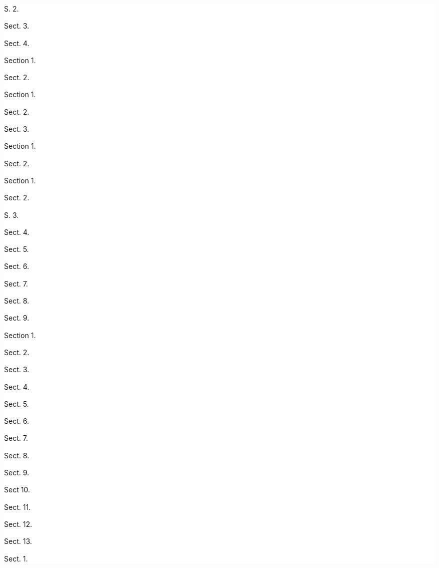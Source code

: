 S. 2.

Sect. 3.

Sect. 4.

Section 1.

Sect. 2.

Section 1.

Sect. 2.

Sect. 3.

Section 1.

Sect. 2.

Section 1.

Sect. 2.

S. 3.

Sect. 4.

Sect. 5.

Sect. 6.

Sect. 7.

Sect. 8.

Sect. 9.

Section 1.

Sect. 2.

Sect. 3.

Sect. 4.

Sect. 5.

Sect. 6.

Sect. 7.

Sect. 8.

Sect. 9.

Sect 10.

Sect. 11.

Sect. 12.

Sect. 13.

Sect. 1.
